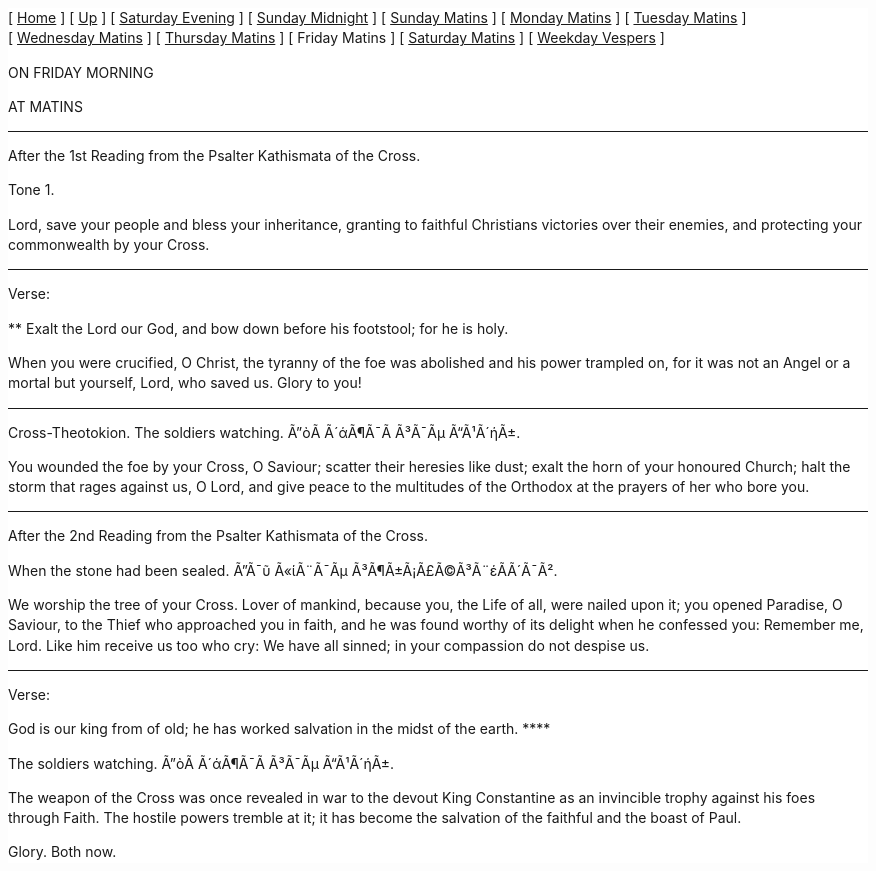 \[ [Home](index.md) \] \[ [Up](tone1.md) \] \[ [Saturday Evening](sat1ec.md) \] \[ [Sunday Midnight](sun1nc.md) \] \[ [Sunday Matins](sun1mc.md) \] \[ [Monday Matins](monday_matins.md) \] \[ [Tuesday Matins](tuesday_matins1.md) \] \[ [Wednesday Matins](wednesday_matins.md) \] \[ [Thursday Matins](thursday_matins2.md) \] \[ Friday Matins \] \[ [Saturday Matins](saturday_matins1.md) \] \[ [Weekday Vespers](weekday_vespers.md) \]

ON FRIDAY MORNING

AT MATINS

****

After the 1st Reading from the Psalter Kathismata of the Cross.

Tone 1.

Lord, save your people and bless your inheritance, granting to faithful Christians victories over their enemies, and protecting your commonwealth by your Cross.

****

Verse:

** Exalt the Lord our God, and bow down before his footstool; for he is holy.

When you were crucified, O Christ, the tyranny of the foe was abolished and his power trampled on, for it was not an Angel or a mortal but yourself, Lord, who saved us. Glory to you!

****

Cross-Theotokion. The soldiers watching. Ã”ὸÃ­ Ã´άÃ¶Ã¯Ã­ Ã³Ã¯Ãµ Ã“Ã¹Ã´ήÃ±.

You wounded the foe by your Cross, O Saviour; scatter their heresies like dust; exalt the horn of your honoured Church; halt the storm that rages against us, O Lord, and give peace to the multitudes of the Orthodox at the prayers of her who bore you.

****

After the 2nd Reading from the Psalter Kathismata of the Cross.

When the stone had been sealed. Ã”Ã¯ῦ Ã«ίÃ¨Ã¯Ãµ Ã³Ã¶Ã±Ã¡Ã£Ã©Ã³Ã¨έÃ­Ã´Ã¯Ã².

We worship the tree of your Cross. Lover of mankind, because you, the Life of all, were nailed upon it; you opened Paradise, O Saviour, to the Thief who approached you in faith, and he was found worthy of its delight when he confessed you: Remember me, Lord. Like him receive us too who cry: We have all sinned; in your compassion do not despise us.

****

Verse:

God is our king from of old; he has worked salvation in the midst of the earth. ****

The soldiers watching. Ã”ὸÃ­ Ã´άÃ¶Ã¯Ã­ Ã³Ã¯Ãµ Ã“Ã¹Ã´ήÃ±.

The weapon of the Cross was once revealed in war to the devout King Constantine as an invincible trophy against his foes through Faith. The hostile powers tremble at it; it has become the salvation of the faithful and the boast of Paul.

Glory. Both now.
